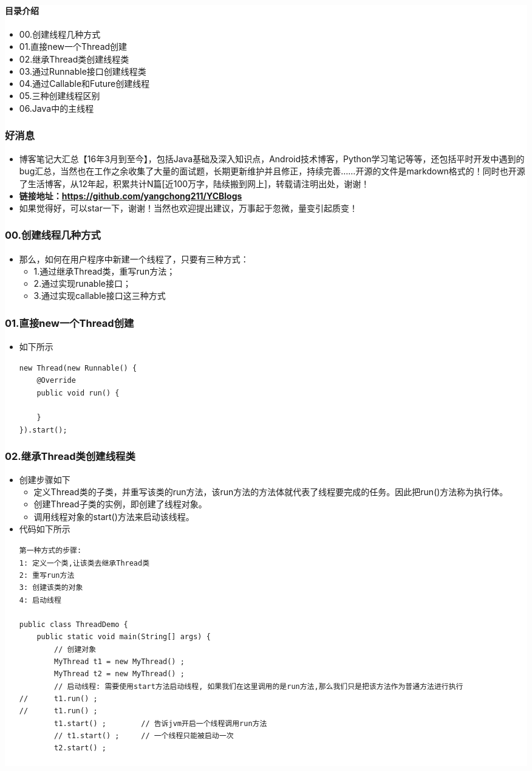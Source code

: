 #### 目录介绍
- 00.创建线程几种方式
- 01.直接new一个Thread创建
- 02.继承Thread类创建线程类
- 03.通过Runnable接口创建线程类
- 04.通过Callable和Future创建线程
- 05.三种创建线程区别
- 06.Java中的主线程



### 好消息
- 博客笔记大汇总【16年3月到至今】，包括Java基础及深入知识点，Android技术博客，Python学习笔记等等，还包括平时开发中遇到的bug汇总，当然也在工作之余收集了大量的面试题，长期更新维护并且修正，持续完善……开源的文件是markdown格式的！同时也开源了生活博客，从12年起，积累共计N篇[近100万字，陆续搬到网上]，转载请注明出处，谢谢！
- **链接地址：https://github.com/yangchong211/YCBlogs**
- 如果觉得好，可以star一下，谢谢！当然也欢迎提出建议，万事起于忽微，量变引起质变！



### 00.创建线程几种方式
- 那么，如何在用户程序中新建一个线程了，只要有三种方式：
    - 1.通过继承Thread类，重写run方法；
    - 2.通过实现runable接口；
    - 3.通过实现callable接口这三种方式


### 01.直接new一个Thread创建
- 如下所示
    ```
    new Thread(new Runnable() {
        @Override
        public void run() {
            
        }
    }).start();
    ```



### 02.继承Thread类创建线程类
- 创建步骤如下
    - 定义Thread类的子类，并重写该类的run方法，该run方法的方法体就代表了线程要完成的任务。因此把run\(\)方法称为执行体。
    - 创建Thread子类的实例，即创建了线程对象。
    - 调用线程对象的start\(\)方法来启动该线程。
- 代码如下所示
    ```
    第一种方式的步骤:
    1: 定义一个类,让该类去继承Thread类
    2: 重写run方法
    3: 创建该类的对象
    4: 启动线程
    
    public class ThreadDemo {
    	public static void main(String[] args) {
    		// 创建对象
    		MyThread t1 = new MyThread() ;
    		MyThread t2 = new MyThread() ;
    		// 启动线程: 需要使用start方法启动线程, 如果我们在这里调用的是run方法,那么我们只是把该方法作为普通方法进行执行
    //		t1.run() ;
    //		t1.run() ;
    		t1.start() ;		// 告诉jvm开启一个线程调用run方法
    		// t1.start() ;		// 一个线程只能被启动一次
    		t2.start() ;
    		